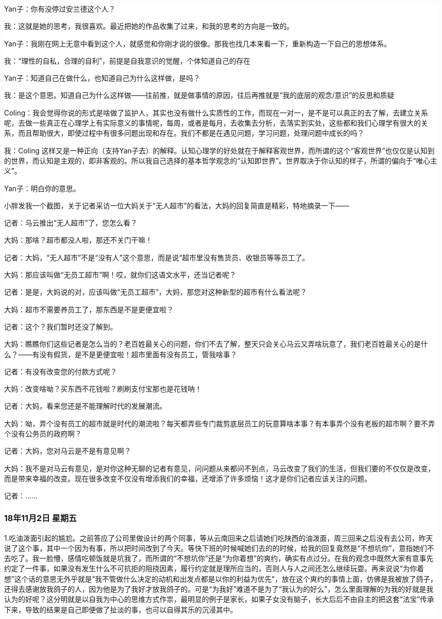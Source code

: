 Yan子：你有没停过安兰德这个人？

我：这就是她的思考，我很喜欢。最近把她的作品收集了过来，和我的思考的方向是一致的。

Yan子：我刚在网上无意中看到这个人，就感觉和你刚才说的很像。那我也找几本来看一下，重新构造一下自己的思想体系。

我：“理性的自私，合理的自利”，前提是自我意识的觉醒，个体知道自己的存在

Yan子：知道自己在做什么，也知道自己为什么这样做，是吗？

我：是这个意思。知道自己为什么这样做——往前推，就是做事情的原因，往后再推就是“我的底层的观念/意识”的反思和质疑

Coling：我会觉得你说的形式是啥做了监护人，其实也没有做什么实质性的工作，而现在一对一，是不是可以真正的去了解，去建立关系呢，去做一些真正在心理学上有实际意义的事情呢，每周，或者是每月，去收集去分析，去落实到实处，这些都和我们心理学有很大的关系，而且帮助很大，即使过程中有很多问题出现和存在。我们不都是在遇见问题，学习问题，处理问题中成长的吗？

我：Coling 这样又是一种正向（支持Yan子去）的解释。认知心理学的好处就在于解释客观世界，而所谓的这个“客观世界”也仅仅是认知到的世界，而认知是主观的，即非客观的。所以我自己选择的基本哲学观念的“认知即世界”。世界取决于你认知的样子，所谓的偏向于“唯心主义”。

Yan子：明白你的意思。

 

小胖发我一个截图，关于记者采访一位大妈关于“无人超市”的看法，大妈的回复简直是精彩，特地摘录一下——

记者：马云推出“无人超市”了，您怎么看？

大妈：那啥？超市都没人啦，那还不关门干嘛！

记者：大妈，“无人超市”不是“没有人”这个意思，而是说“超市里没有售货员、收银员等等员工了。

大妈：那应该叫做“无员工超市”啊！哎，就你们这语文水平，还当记者呢？

记者：是是，大妈说的对，应该叫做“无员工超市”，大妈，那您对这种新型的超市有什么看法呢？

大妈：超市不需要养员工了，那东西是不是更便宜啦？

记者：这个？我们暂时还没了解到。

大妈：瞧瞧你们这些记者是怎么当的？老百姓最关心的问题，你们不去了解，整天只会关心马云又弄啥玩意了，我们老百姓最关心的是什么？——有没有假货，是不是更便宜啦！超市里面有没有员工，管我啥事？

记者：有没有改变您的付款方式呢？

大妈：改变啥呦？买东西不花钱啦？刷刷支付宝那也是花钱呐！

记者：大妈，看来您还是不能理解时代的发展潮流。

大妈：呦，弄个没有员工的超市就是时代的潮流啦？每天都弄些专门裁剪底层员工的玩意算啥本事？有本事弄个没有老板的超市啊？要不弄个没有公务员的政府啊？

记者：大妈，您对马云是不是有意见啊？

大妈：我不是对马云有意见，是对你这种无聊的记者有意见，问问题从来都问不到点，马云改变了我们的生活，但我们要的不仅仅是改变，而是带来幸福的改变。现在很多改变不仅没有增添我们的幸福，还增添了许多烦恼！这才是你们记者应该关注的问题。

记者：……



### 18年11月2日 星期五

1.吃油泼面引起的尴尬。之前答应了公司里做设计的两个同事，等从云南回来之后请她们吃陕西的油泼面，周三回来之后没有去公司，昨天说了这个事，其中一个因为有事，所以把时间改到了今天。等快下班的时候喊她们去的的时候，给我的回复竟然是“不想坑你”，意指她们不去吃了。我一脸懵，感情吃顿饭就是坑我了，而所谓的“不想坑你”还是“为你着想”的爽约，确实有点过分。在我的观念中既然大家有意事先约定了一件事，如果没有发生什么不可抗拒的阻挠因素，履行约定就是理所应当的，否则人与人之间还怎么继续玩耍。再来说说“为你着想”这个话的意思无外乎就是“我不管做什么决定的动机和出发点都是以你的利益为优先”，放在这个爽约的事情上面，仿佛是我被放了鸽子，还得去感谢放我鸽子的人，因为他是为了我好才放我鸽子的。可是“为我好”难道不是为了“我认为的好么”，怎么里面理解的为我的好就是我认为的好呢？这分明就是以自我为中心的思维方式作祟，最明显的例子是家长，如果子女没有脑子，长大后后不由自主的把这套“法宝”传承下来，导致的结果是自己即便做了扯淡的事，也可以自得其乐的沉浸其中。

